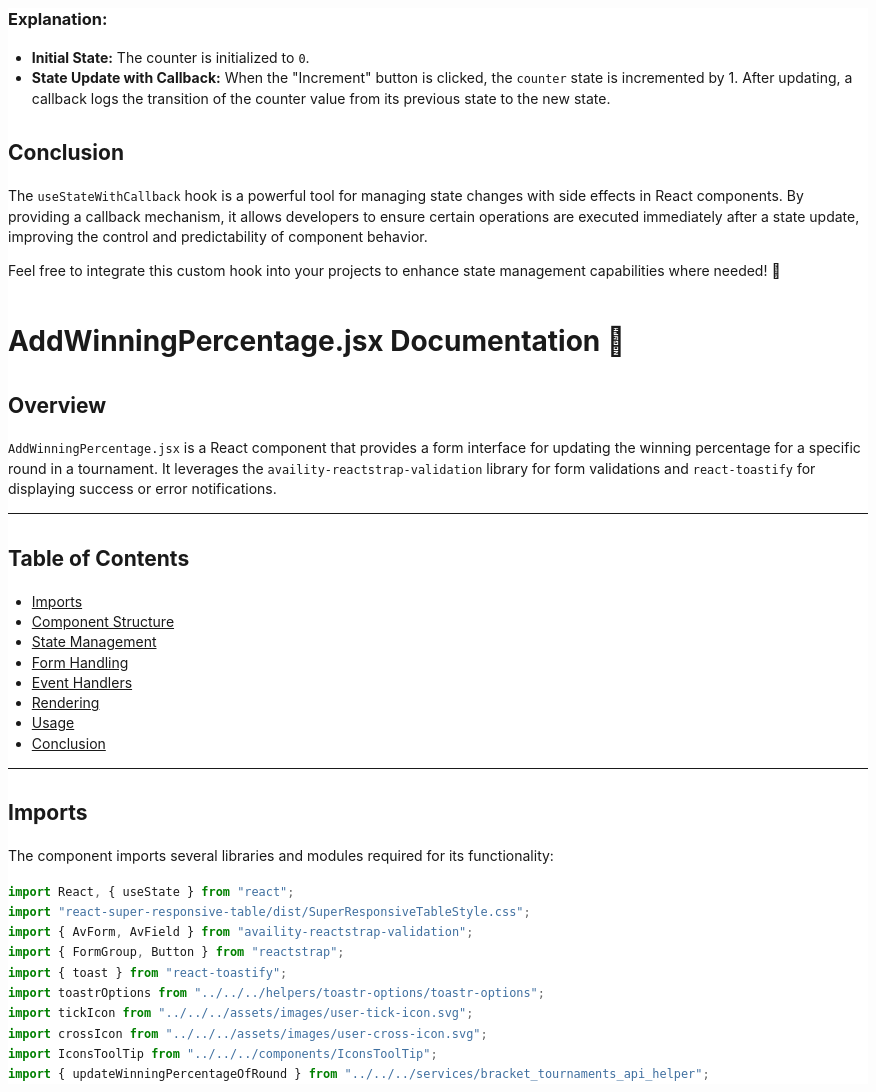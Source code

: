 ### Explanation:

- **Initial State:** The counter is initialized to `0`.
- **State Update with Callback:** When the "Increment" button is clicked, the `counter` state is incremented by 1. After updating, a callback logs the transition of the counter value from its previous state to the new state.

## Conclusion

The `useStateWithCallback` hook is a powerful tool for managing state changes with side effects in React components. By providing a callback mechanism, it allows developers to ensure certain operations are executed immediately after a state update, improving the control and predictability of component behavior.

Feel free to integrate this custom hook into your projects to enhance state management capabilities where needed! 🚀

# AddWinningPercentage.jsx Documentation 📄

## Overview
`AddWinningPercentage.jsx` is a React component that provides a form interface for updating the winning percentage for a specific round in a tournament. It leverages the `availity-reactstrap-validation` library for form validations and `react-toastify` for displaying success or error notifications.

---

## Table of Contents
- [Imports](#imports)
- [Component Structure](#component-structure)
- [State Management](#state-management)
- [Form Handling](#form-handling)
- [Event Handlers](#event-handlers)
- [Rendering](#rendering)
- [Usage](#usage)
- [Conclusion](#conclusion)

---

## Imports
The component imports several libraries and modules required for its functionality:

```javascript
import React, { useState } from "react";
import "react-super-responsive-table/dist/SuperResponsiveTableStyle.css";
import { AvForm, AvField } from "availity-reactstrap-validation";
import { FormGroup, Button } from "reactstrap";
import { toast } from "react-toastify";
import toastrOptions from "../../../helpers/toastr-options/toastr-options";
import tickIcon from "../../../assets/images/user-tick-icon.svg";
import crossIcon from "../../../assets/images/user-cross-icon.svg";
import IconsToolTip from "../../../components/IconsToolTip";
import { updateWinningPercentageOfRound } from "../../../services/bracket_tournaments_api_helper";
```
